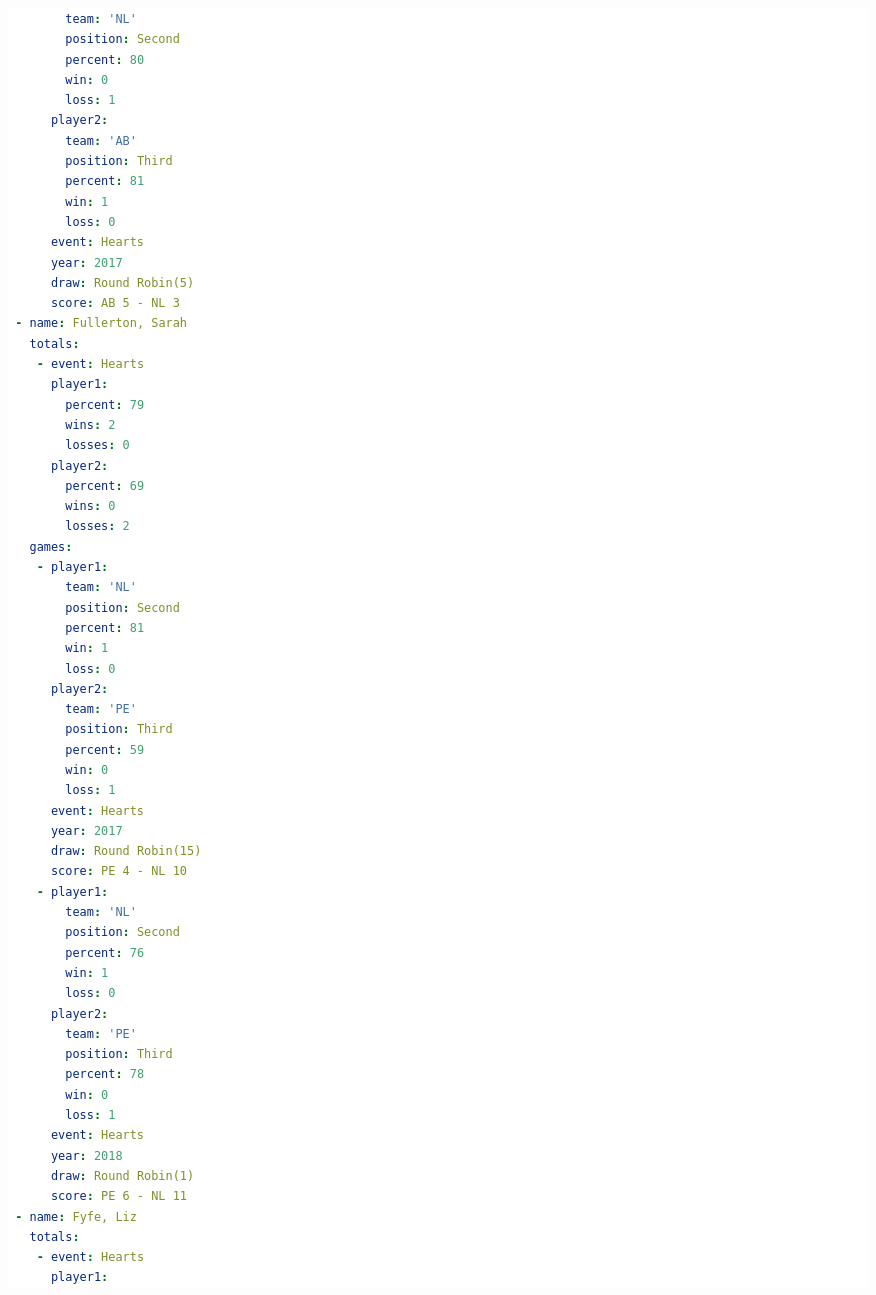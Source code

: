 ```yaml
        team: 'NL'
        position: Second
        percent: 80
        win: 0
        loss: 1
      player2:
        team: 'AB'
        position: Third
        percent: 81
        win: 1
        loss: 0
      event: Hearts
      year: 2017
      draw: Round Robin(5)
      score: AB 5 - NL 3
 - name: Fullerton, Sarah
   totals:
    - event: Hearts
      player1:
        percent: 79
        wins: 2
        losses: 0
      player2:
        percent: 69
        wins: 0
        losses: 2
   games:
    - player1:
        team: 'NL'
        position: Second
        percent: 81
        win: 1
        loss: 0
      player2:
        team: 'PE'
        position: Third
        percent: 59
        win: 0
        loss: 1
      event: Hearts
      year: 2017
      draw: Round Robin(15)
      score: PE 4 - NL 10
    - player1:
        team: 'NL'
        position: Second
        percent: 76
        win: 1
        loss: 0
      player2:
        team: 'PE'
        position: Third
        percent: 78
        win: 0
        loss: 1
      event: Hearts
      year: 2018
      draw: Round Robin(1)
      score: PE 6 - NL 11
 - name: Fyfe, Liz
   totals:
    - event: Hearts
      player1:
```